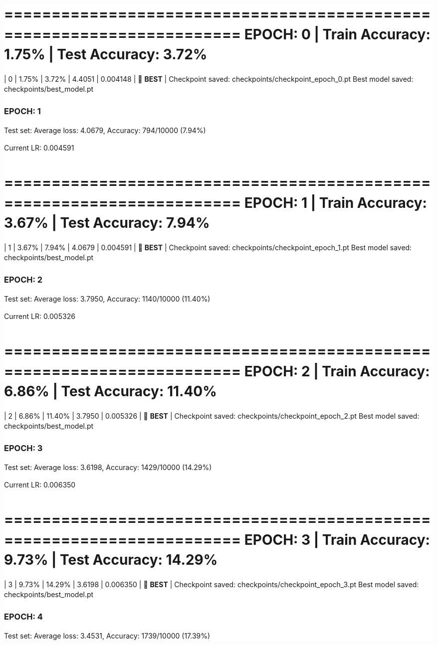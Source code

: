 ======================================================================
EPOCH:   0 | Train Accuracy:   1.75% | Test Accuracy:   3.72%
======================================================================

|     0 |     1.75% |    3.72% |   4.4051 | 0.004148 | 🎯 **BEST** |
Checkpoint saved: checkpoints/checkpoint_epoch_0.pt
Best model saved: checkpoints/best_model.pt

### EPOCH: 1

Test set: Average loss: 4.0679, Accuracy: 794/10000 (7.94%)

Current LR: 0.004591

======================================================================
EPOCH:   1 | Train Accuracy:   3.67% | Test Accuracy:   7.94%
======================================================================

|     1 |     3.67% |    7.94% |   4.0679 | 0.004591 | 🎯 **BEST** |
Checkpoint saved: checkpoints/checkpoint_epoch_1.pt
Best model saved: checkpoints/best_model.pt

### EPOCH: 2

Test set: Average loss: 3.7950, Accuracy: 1140/10000 (11.40%)

Current LR: 0.005326

======================================================================
EPOCH:   2 | Train Accuracy:   6.86% | Test Accuracy:  11.40%
======================================================================

|     2 |     6.86% |   11.40% |   3.7950 | 0.005326 | 🎯 **BEST** |
Checkpoint saved: checkpoints/checkpoint_epoch_2.pt
Best model saved: checkpoints/best_model.pt

### EPOCH: 3

Test set: Average loss: 3.6198, Accuracy: 1429/10000 (14.29%)

Current LR: 0.006350

======================================================================
EPOCH:   3 | Train Accuracy:   9.73% | Test Accuracy:  14.29%
======================================================================

|     3 |     9.73% |   14.29% |   3.6198 | 0.006350 | 🎯 **BEST** |
Checkpoint saved: checkpoints/checkpoint_epoch_3.pt
Best model saved: checkpoints/best_model.pt

### EPOCH: 4

Test set: Average loss: 3.4531, Accuracy: 1739/10000 (17.39%)
